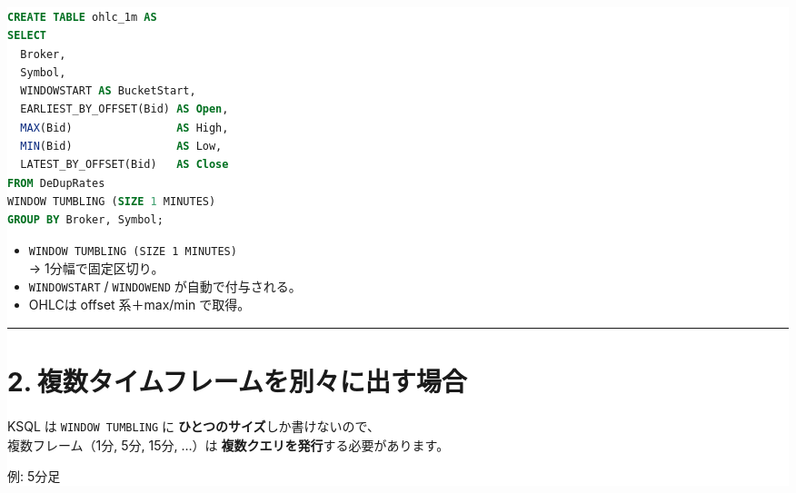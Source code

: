 ```sql
CREATE TABLE ohlc_1m AS
SELECT
  Broker,
  Symbol,
  WINDOWSTART AS BucketStart,
  EARLIEST_BY_OFFSET(Bid) AS Open,
  MAX(Bid)                AS High,
  MIN(Bid)                AS Low,
  LATEST_BY_OFFSET(Bid)   AS Close
FROM DeDupRates
WINDOW TUMBLING (SIZE 1 MINUTES)
GROUP BY Broker, Symbol;
```

- `WINDOW TUMBLING (SIZE 1 MINUTES)`  
  → 1分幅で固定区切り。  
- `WINDOWSTART` / `WINDOWEND` が自動で付与される。  
- OHLCは offset 系＋max/min で取得。  

---

# 2. 複数タイムフレームを別々に出す場合

KSQL は `WINDOW TUMBLING` に **ひとつのサイズ**しか書けないので、  
複数フレーム（1分, 5分, 15分, …）は **複数クエリを発行**する必要があります。

例: 5分足

```sql
